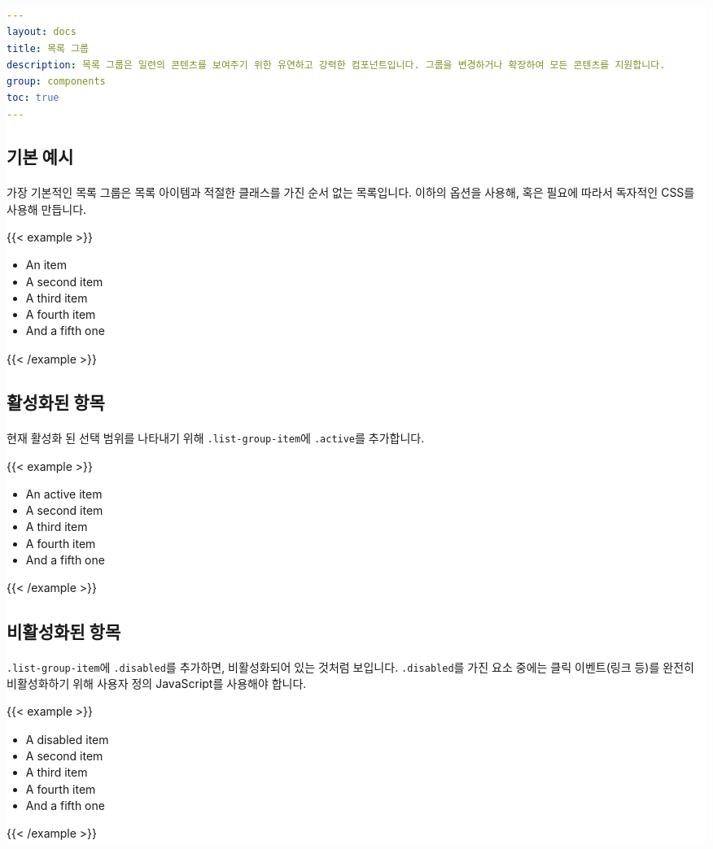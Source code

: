 ```yaml
---
layout: docs
title: 목록 그룹
description: 목록 그룹은 일련의 콘텐츠를 보여주기 위한 유연하고 강력한 컴포넌트입니다. 그룹을 변경하거나 확장하여 모든 콘텐츠를 지원합니다.
group: components
toc: true
---
```


## 기본 예시

가장 기본적인 목록 그룹은 목록 아이템과 적절한 클래스를 가진 순서 없는 목록입니다. 이하의 옵션을 사용해, 혹은 필요에 따라서 독자적인 CSS를 사용해 만듭니다.

{{< example >}}
<ul class="list-group">
  <li class="list-group-item">An item</li>
  <li class="list-group-item">A second item</li>
  <li class="list-group-item">A third item</li>
  <li class="list-group-item">A fourth item</li>
  <li class="list-group-item">And a fifth one</li>
</ul>
{{< /example >}}

## 활성화된 항목

현재 활성화 된 선택 범위를 나타내기 위해 `.list-group-item`에 `.active`를 추가합니다.

{{< example >}}
<ul class="list-group">
  <li class="list-group-item active" aria-current="true">An active item</li>
  <li class="list-group-item">A second item</li>
  <li class="list-group-item">A third item</li>
  <li class="list-group-item">A fourth item</li>
  <li class="list-group-item">And a fifth one</li>
</ul>
{{< /example >}}

## 비활성화된 항목

`.list-group-item`에 `.disabled`를 추가하면, 비활성화되어 있는 것처럼 보입니다. `.disabled`를 가진 요소 중에는 클릭 이벤트(링크 등)를 완전히 비활성화하기 위해 사용자 정의 JavaScript를 사용해야 합니다.

{{< example >}}
<ul class="list-group">
  <li class="list-group-item disabled" aria-disabled="true">A disabled item</li>
  <li class="list-group-item">A second item</li>
  <li class="list-group-item">A third item</li>
  <li class="list-group-item">A fourth item</li>
  <li class="list-group-item">And a fifth one</li>
</ul>
{{< /example >}}
